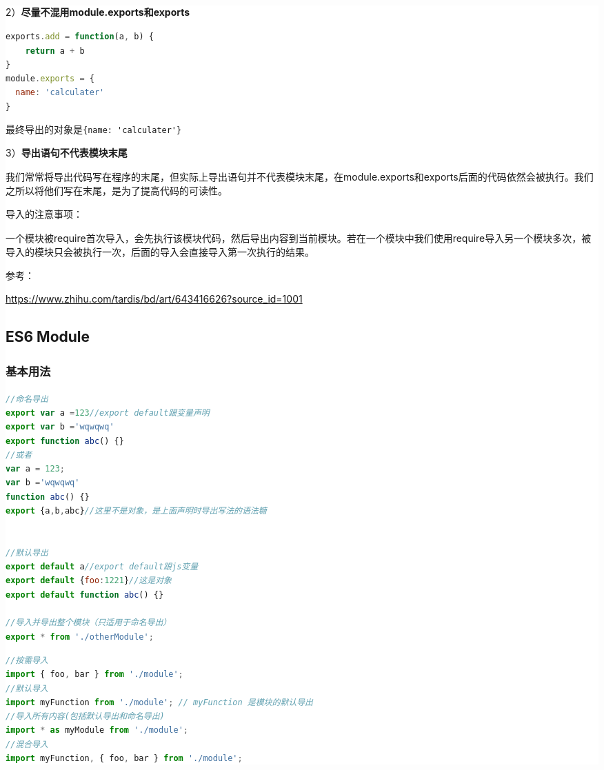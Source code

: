 2）**尽量不混用module.exports和exports**

```js
exports.add = function(a, b) {
    return a + b
}
module.exports = {
  name: 'calculater'
}
```

最终导出的对象是`{name: 'calculater'}`

3）**导出语句不代表模块末尾**

我们常常将导出代码写在程序的末尾，但实际上导出语句并不代表模块末尾，在module.exports和exports后面的代码依然会被执行。我们之所以将他们写在末尾，是为了提高代码的可读性。

导入的注意事项：

一个模块被require首次导入，会先执行该模块代码，然后导出内容到当前模块。若在一个模块中我们使用require导入另一个模块多次，被导入的模块只会被执行一次，后面的导入会直接导入第一次执行的结果。

参考：

https://www.zhihu.com/tardis/bd/art/643416626?source_id=1001

## ES6 Module

### 基本用法

```js
//命名导出
export var a =123//export default跟变量声明
export var b ='wqwqwq'
export function abc() {}
//或者
var a = 123;
var b ='wqwqwq'
function abc() {}
export {a,b,abc}//这里不是对象，是上面声明时导出写法的语法糖


//默认导出	
export default a//export default跟js变量
export default {foo:1221}//这是对象
export default function abc() {}

//导入并导出整个模块（只适用于命名导出）
export * from './otherModule';
```

```js
//按需导入
import { foo, bar } from './module';
//默认导入
import myFunction from './module'; // myFunction 是模块的默认导出
//导入所有内容(包括默认导出和命名导出)
import * as myModule from './module';
//混合导入
import myFunction, { foo, bar } from './module';
```
